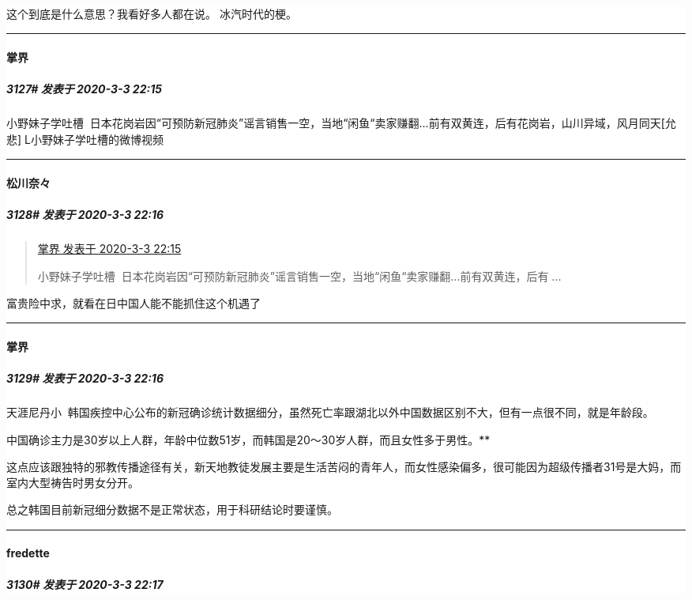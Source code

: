 这个到底是什么意思？我看好多人都在说。</blockquote>
冰汽时代的梗。







*****

####  掌界  
##### 3127#       发表于 2020-3-3 22:15




小野妹子学吐槽  日本花岗岩因“可预防新冠肺炎”谣言销售一空，当地“闲鱼“卖家赚翻...前有双黄连，后有花岗岩，山川异域，风月同天[允悲] L小野妹子学吐槽的微博视频 ​​​​







*****

####  松川奈々  
##### 3128#       发表于 2020-3-3 22:16



<blockquote><a href="httphttps://bbs.saraba1st.com/2b/forum.php?mod=redirect&amp;goto=findpost&amp;pid=46607102&amp;ptid=1916532" target="_blank">掌界 发表于 2020-3-3 22:15</a>

小野妹子学吐槽  日本花岗岩因“可预防新冠肺炎”谣言销售一空，当地“闲鱼“卖家赚翻...前有双黄连，后有 ...</blockquote>
富贵险中求，就看在日中国人能不能抓住这个机遇了







*****

####  掌界  
##### 3129#       发表于 2020-3-3 22:16




天涯尼丹小  韩国疾控中心公布的新冠确诊统计数据细分，虽然死亡率跟湖北以外中国数据区别不大，但有一点很不同，就是年龄段。

中国确诊主力是30岁以上人群，年龄中位数51岁，而韩国是20～30岁人群，而且女性多于男性。**

这点应该跟独特的邪教传播途径有关，新天地教徒发展主要是生活苦闷的青年人，而女性感染偏多，很可能因为超级传播者31号是大妈，而室内大型祷告时男女分开。

总之韩国目前新冠细分数据不是正常状态，用于科研结论时要谨慎。







*****

####  fredette  
##### 3130#       发表于 2020-3-3 22:17
